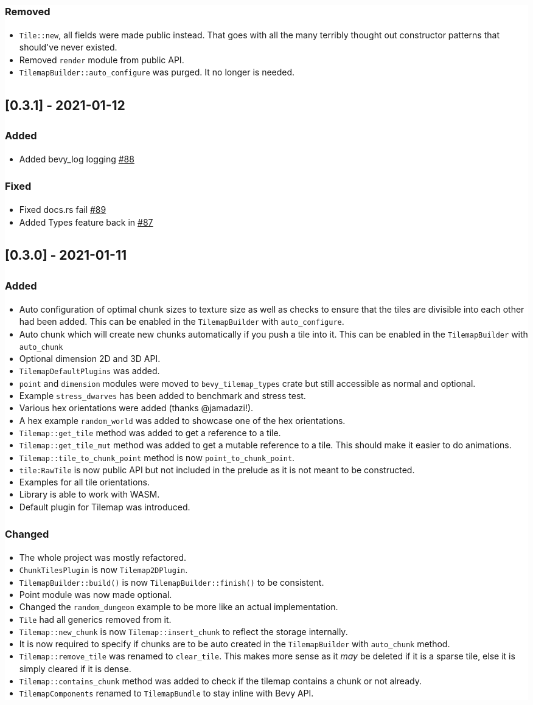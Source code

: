 ### Removed

* `Tile::new`, all fields were made public instead. That goes with all the many
  terribly thought out constructor patterns that should've never existed.
* Removed `render` module from public API.
* `TilemapBuilder::auto_configure` was purged. It no longer is needed.

## [0.3.1] - 2021-01-12

### Added

* Added bevy_log logging [#88](https://github.com/joshuajbouw/bevy_tilemap/pull/88)

### Fixed

* Fixed docs.rs fail [#89](https://github.com/joshuajbouw/bevy_tilemap/pull/89)
* Added Types feature back in [#87](https://github.com/joshuajbouw/bevy_tilemap/pull/87)

## [0.3.0] - 2021-01-11

### Added

* Auto configuration of optimal chunk sizes to texture size as well as checks
to ensure that the tiles are divisible into each other had been added. This can
be enabled in the `TilemapBuilder` with `auto_configure`.
* Auto chunk which will create new chunks automatically if you push a tile into
it. This can be enabled in the `TilemapBuilder` with `auto_chunk`
* Optional dimension 2D and 3D API.
* `TilemapDefaultPlugins` was added.
* `point` and `dimension` modules were moved to `bevy_tilemap_types` crate but 
still accessible as normal and optional.
* Example `stress_dwarves` has been added to benchmark and stress test.
* Various hex orientations were added (thanks @jamadazi!).
* A hex example `random_world` was added to showcase one of the hex 
orientations.
* `Tilemap::get_tile` method was added to get a reference to a tile.
* `Tilemap::get_tile_mut` method was added to get a mutable reference to a tile.
This should make it easier to do animations.
* `Tilemap::tile_to_chunk_point` method is now `point_to_chunk_point`.
* `tile:RawTile` is now public API but not included in the prelude as it is not
meant to be constructed.
* Examples for all tile orientations.
* Library is able to work with WASM.
* Default plugin for Tilemap was introduced.

### Changed

* The whole project was mostly refactored.
* `ChunkTilesPlugin` is now `Tilemap2DPlugin`.
* `TilemapBuilder::build()` is now `TilemapBuilder::finish()` to be consistent.
* Point module was now made optional.
* Changed the `random_dungeon` example to be more like an actual implementation.
* `Tile` had all generics removed from it.
* `Tilemap::new_chunk` is now `Tilemap::insert_chunk` to reflect the storage
internally.
* It is now required to specify if chunks are to be auto created in the 
`TilemapBuilder` with `auto_chunk` method.
* `Tilemap::remove_tile` was renamed to `clear_tile`. This makes more sense as 
it *may* be deleted if it is a sparse tile, else it is simply cleared if it is
dense.
* `Tilemap::contains_chunk` method was added to check if the tilemap contains a
chunk or not already.
* `TilemapComponents` renamed to `TilemapBundle` to stay inline with Bevy API.